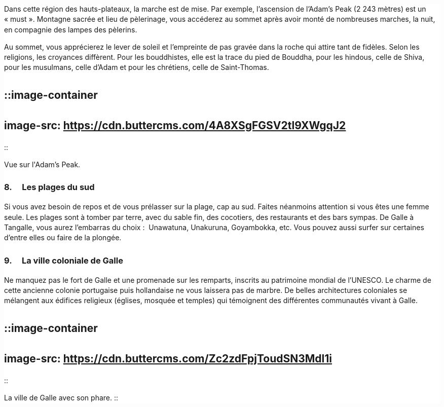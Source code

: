 Dans cette région des hauts-plateaux, la marche est de mise. Par exemple, l’ascension de l’Adam’s Peak (2 243 mètres) est un « must ». Montagne sacrée et lieu de pèlerinage, vous accéderez au sommet après avoir monté de nombreuses marches, la nuit, en compagnie des lampes des pèlerins.

Au sommet, vous apprécierez le lever de soleil et l’empreinte de pas gravée dans la roche qui attire tant de fidèles. Selon les religions, les croyances diffèrent. Pour les bouddhistes, elle est la trace du pied de Bouddha, pour les hindous, celle de Shiva, pour les musulmans, celle d’Adam et pour les chrétiens, celle de Saint-Thomas.

::image-container
---
image-src: https://cdn.buttercms.com/4A8XSgFGSV2tl9XWgqJ2
---
::

Vue sur l'Adam’s Peak.

### 8.     Les plages du sud

Si vous avez besoin de repos et de vous prélasser sur la plage, cap au sud. Faites néanmoins attention si vous êtes une femme seule. Les plages sont à tomber par terre, avec du sable fin, des cocotiers, des restaurants et des bars sympas. De Galle à Tangalle, vous aurez l’embarras du choix :  Unawatuna, Unakuruna, Goyambokka, etc. Vous pouvez aussi surfer sur certaines d’entre elles ou faire de la plongée.

### 9.     La ville coloniale de Galle

Ne manquez pas le fort de Galle et une promenade sur les remparts, inscrits au patrimoine mondial de l’UNESCO. Le charme de cette ancienne colonie portugaise puis hollandaise ne vous laissera pas de marbre. De belles architectures coloniales se mélangent aux édifices religieux (églises, mosquée et temples) qui témoignent des différentes communautés vivant à Galle.

::image-container
---
image-src: https://cdn.buttercms.com/Zc2zdFpjToudSN3Mdl1i
---
::

La ville de Galle avec son phare.
::
